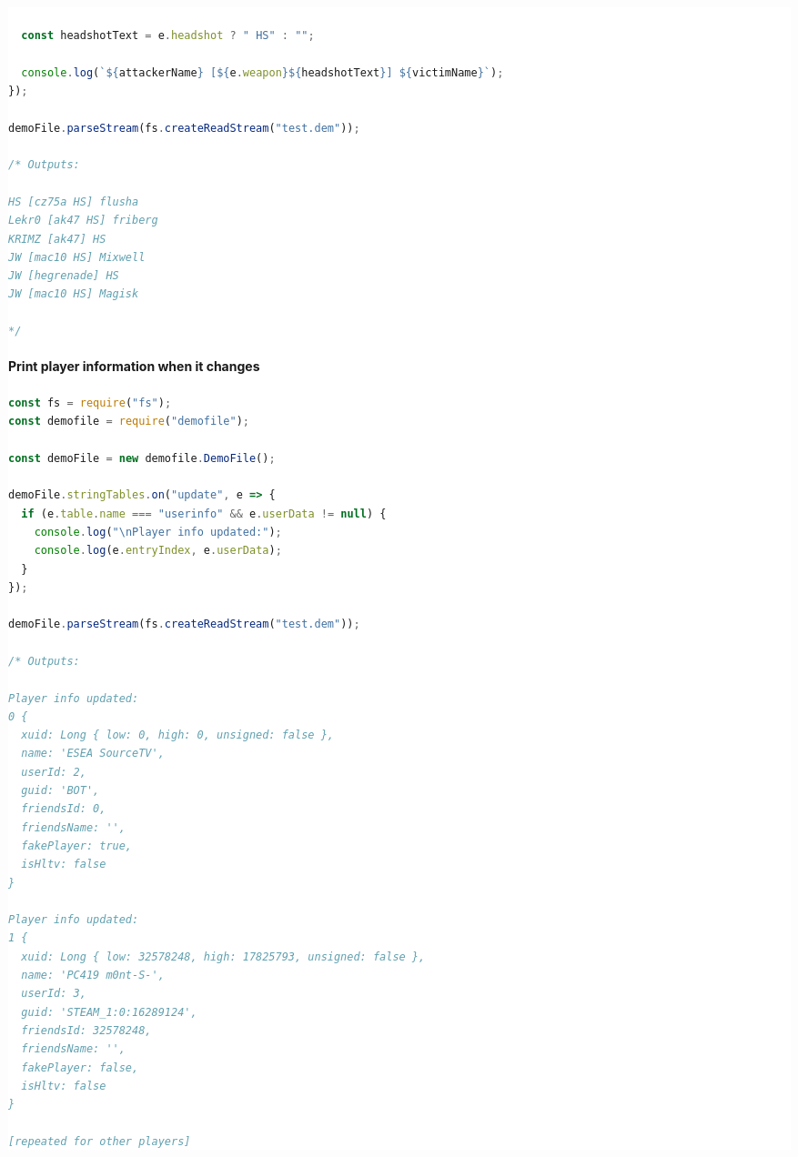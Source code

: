 ```js

  const headshotText = e.headshot ? " HS" : "";

  console.log(`${attackerName} [${e.weapon}${headshotText}] ${victimName}`);
});

demoFile.parseStream(fs.createReadStream("test.dem"));

/* Outputs:

HS [cz75a HS] flusha
Lekr0 [ak47 HS] friberg
KRIMZ [ak47] HS
JW [mac10 HS] Mixwell
JW [hegrenade] HS
JW [mac10 HS] Magisk

*/
```

#### Print player information when it changes

```js
const fs = require("fs");
const demofile = require("demofile");

const demoFile = new demofile.DemoFile();

demoFile.stringTables.on("update", e => {
  if (e.table.name === "userinfo" && e.userData != null) {
    console.log("\nPlayer info updated:");
    console.log(e.entryIndex, e.userData);
  }
});

demoFile.parseStream(fs.createReadStream("test.dem"));

/* Outputs:

Player info updated:
0 {
  xuid: Long { low: 0, high: 0, unsigned: false },
  name: 'ESEA SourceTV',
  userId: 2,
  guid: 'BOT',
  friendsId: 0,
  friendsName: '',
  fakePlayer: true,
  isHltv: false
}

Player info updated:
1 {
  xuid: Long { low: 32578248, high: 17825793, unsigned: false },
  name: 'PC419 m0nt-S-',
  userId: 3,
  guid: 'STEAM_1:0:16289124',
  friendsId: 32578248,
  friendsName: '',
  fakePlayer: false,
  isHltv: false
}

[repeated for other players]
```